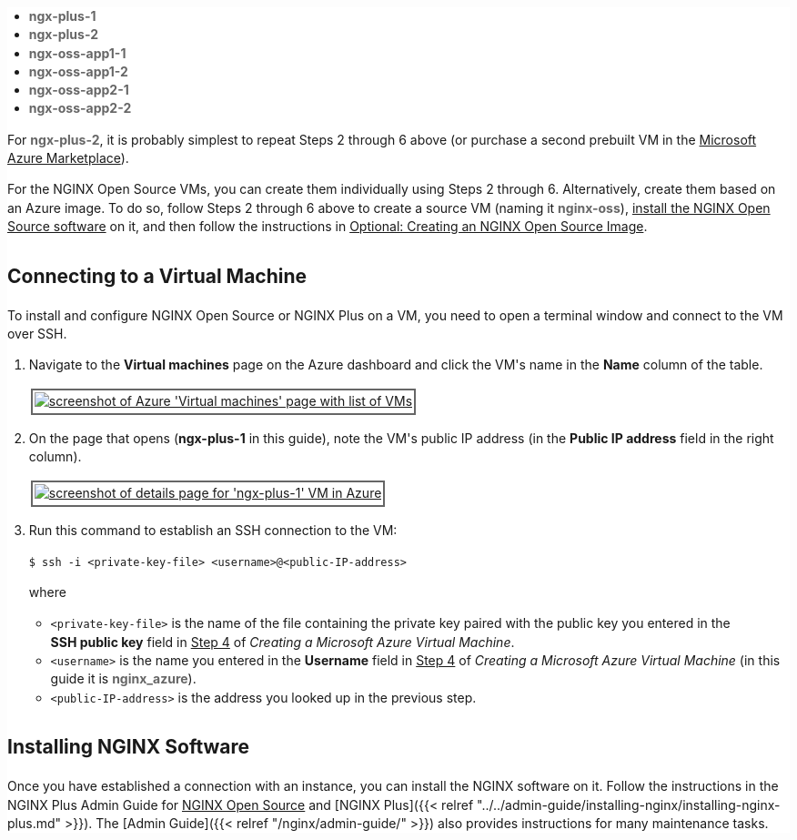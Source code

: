    * <span style="color:#666666; font-weight:bolder;">ngx-plus-1</span>
   * <span style="color:#666666; font-weight:bolder;">ngx-plus-2</span>
   * <span style="color:#666666; font-weight:bolder;">ngx-oss-app1-1</span>
   * <span style="color:#666666; font-weight:bolder;">ngx-oss-app1-2</span>
   * <span style="color:#666666; font-weight:bolder;">ngx-oss-app2-1</span>
   * <span style="color:#666666; font-weight:bolder;">ngx-oss-app2-2</span>
   
   For <span style="color:#666666; font-weight:bolder;">ngx-plus-2</span>, it is probably simplest to repeat Steps 2 through 6 above (or purchase a second prebuilt VM in the [Microsoft Azure Marketplace](https://azuremarketplace.microsoft.com/en-us/marketplace/apps?search=NGINX%20Plus)). 

   For the NGINX Open Source VMs, you can create them individually using Steps 2 through 6. Alternatively, create them based on an Azure image. To do so, follow Steps 2 through 6 above to create a source VM (naming it <span style="color:#666666; font-weight:bolder; white-space: nowrap;">nginx-oss</span>), [install the NGINX Open Source software](#install-nginx) on it, and then follow the instructions in [Optional: Creating an NGINX Open Source Image](#create-nginx-oss-image). 

<span id="connect-vm"></span>
## Connecting to a Virtual Machine

To install and configure NGINX Open Source or NGINX Plus on a VM, you need to open a terminal window and connect to the VM over SSH.

1. Navigate to the **Virtual machines** page on the Azure dashboard and click the VM's name in the **Name** column of the table.

   <a href="https://www.nginx.com/wp-content/uploads/2020/09/Azure-create-VM_Virtual-machines.png"><img src="https://www.nginx.com/wp-content/uploads/2020/09/Azure-create-VM_Virtual-machines.png" alt="screenshot of Azure 'Virtual machines' page with list of VMs" width="1024" height="396" class="aligncenter size-full wp-image-64991" style="border:2px solid #666666; padding:2px; margin:2px;" /></a>

2. On the page that opens (<span style="white-space: nowrap; font-weight:bold;">ngx-plus-1</span> in this guide), note the VM's public IP address (in the <span style="white-space: nowrap; font-weight:bold;">Public IP address</span> field in the right column).

   <a href="https://www.nginx.com/wp-content/uploads/2020/09/Azure-create-VM_ngx-plus-1.png"><img src="https://www.nginx.com/wp-content/uploads/2020/09/Azure-create-VM_ngx-plus-1.png" alt="screenshot of details page for 'ngx-plus-1' VM in Azure" width="1024" height="363" class="aligncenter size-full wp-image-64990" style="border:2px solid #666666; padding:2px; margin:2px;" /></a>

3. Run this command to establish an SSH connection to the VM: 

   ```none
   $ ssh -i <private-key-file> <username>@<public-IP-address>
   ```
   
   where
   
   * `<private-key-file>` is the name of the file containing the private key paired with the public key you entered in the <span style="white-space: nowrap; font-weight:bold;">SSH public key</span> field in <a href="#create-vm_Basics">Step 4</a> of _Creating a Microsoft Azure Virtual Machine_.
   * `<username>` is the name you entered in the **Username** field in <a href="#create-vm_Basics">Step 4</a> of _Creating a Microsoft Azure Virtual Machine_ (in this guide it is <span style="color:#666666; font-weight:bolder;">nginx_azure</span>).
   * `<public-IP-address>` is the address you looked up in the previous step.
   
<span id="install-nginx"></span>
## Installing NGINX Software
  
Once you have established a connection with an instance, you can install the NGINX software on it. Follow the instructions in the NGINX Plus Admin Guide for <a href="../../../admin-guide/installing-nginx/installing-nginx-open-source/index.html#prebuilt">NGINX Open Source</a> and [NGINX Plus]({{< relref "../../admin-guide/installing-nginx/installing-nginx-plus.md" >}}). The [Admin Guide]({{< relref "/nginx/admin-guide/" >}}) also provides instructions for many maintenance tasks.
